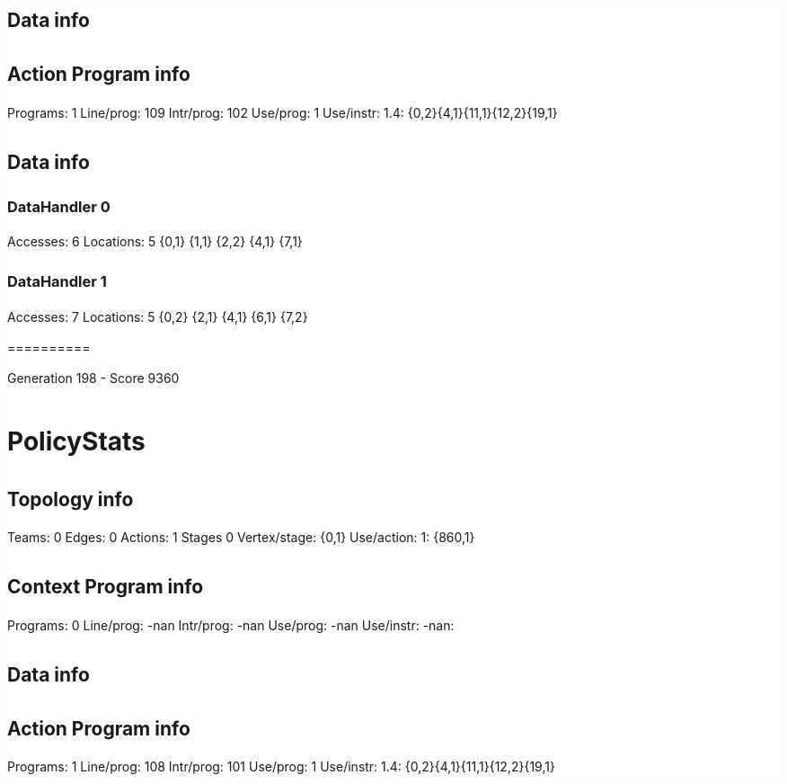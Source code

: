 ## Data info


## Action Program info
Programs:	1
Line/prog:	109
Intr/prog:	102
Use/prog:	1
Use/instr:	1.4: {0,2}{4,1}{11,1}{12,2}{19,1}

## Data info

### DataHandler 0
Accesses:	6
Locations:	5
{0,1} {1,1} {2,2} {4,1} {7,1} 

### DataHandler 1
Accesses:	7
Locations:	5
{0,2} {2,1} {4,1} {6,1} {7,2} 


==========

Generation 198 - Score 9360

# PolicyStats
## Topology info
Teams:		0
Edges:		0
Actions:	1
Stages		0
Vertex/stage:	{0,1} 
Use/action:	1: {860,1} 

## Context Program info
Programs:	0
Line/prog:	-nan
Intr/prog:	-nan
Use/prog:	-nan
Use/instr:	-nan: 

## Data info


## Action Program info
Programs:	1
Line/prog:	108
Intr/prog:	101
Use/prog:	1
Use/instr:	1.4: {0,2}{4,1}{11,1}{12,2}{19,1}
